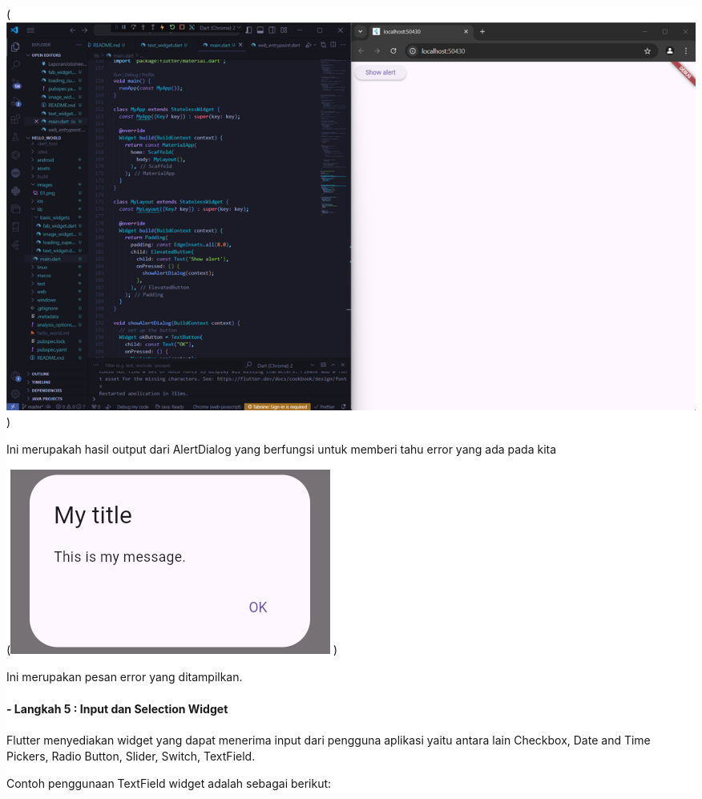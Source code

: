 (![Praktikum 4 - Langkah 4](<./picture/js5_praktikum4_langkah4(2).png>)
)

Ini merupakah hasil output dari AlertDialog yang berfungsi untuk memberi tahu error yang ada pada kita

(![Praktikum 4 - Langkah 4](<./picture/js5_praktikum4_langkah4(3).png>)
)

Ini merupakan pesan error yang ditampilkan.

#### - Langkah 5 : Input dan Selection Widget

Flutter menyediakan widget yang dapat menerima input dari pengguna aplikasi yaitu antara lain Checkbox, Date and Time Pickers, Radio Button, Slider, Switch, TextField.

Contoh penggunaan TextField widget adalah sebagai berikut:
